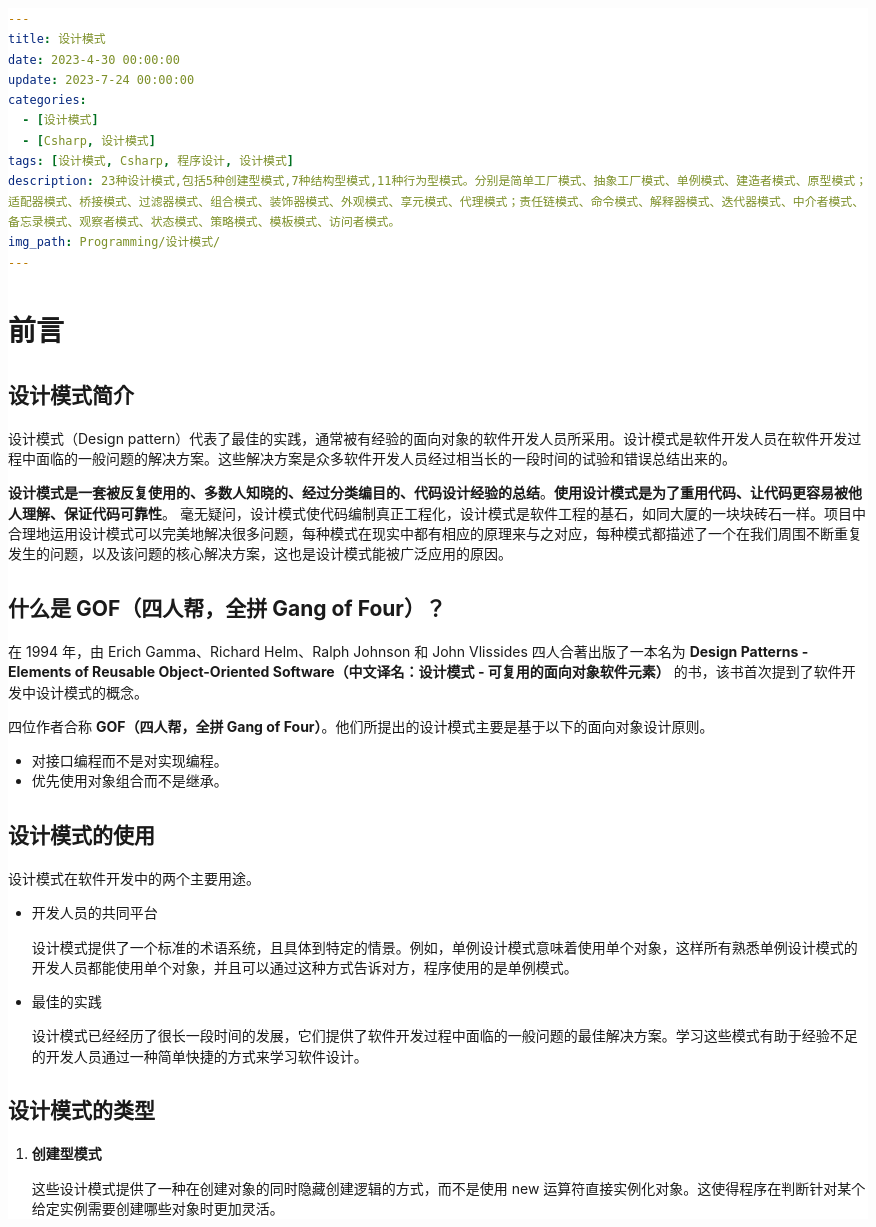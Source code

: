 ```yaml
---
title: 设计模式
date: 2023-4-30 00:00:00
update: 2023-7-24 00:00:00
categories:
  - [设计模式]
  - [Csharp, 设计模式]
tags: [设计模式, Csharp, 程序设计, 设计模式]
description: 23种设计模式,包括5种创建型模式,7种结构型模式,11种行为型模式。分别是简单工厂模式、抽象工厂模式、单例模式、建造者模式、原型模式；适配器模式、桥接模式、过滤器模式、组合模式、装饰器模式、外观模式、享元模式、代理模式；责任链模式、命令模式、解释器模式、迭代器模式、中介者模式、备忘录模式、观察者模式、状态模式、策略模式、模板模式、访问者模式。
img_path: Programming/设计模式/
---
```


# 前言

## 设计模式简介

设计模式（Design pattern）代表了最佳的实践，通常被有经验的面向对象的软件开发人员所采用。设计模式是软件开发人员在软件开发过程中面临的一般问题的解决方案。这些解决方案是众多软件开发人员经过相当长的一段时间的试验和错误总结出来的。

**设计模式是一套被反复使用的、多数人知晓的、经过分类编目的、代码设计经验的总结**。**使用设计模式是为了重用代码、让代码更容易被他人理解、保证代码可靠性**。 毫无疑问，设计模式使代码编制真正工程化，设计模式是软件工程的基石，如同大厦的一块块砖石一样。项目中合理地运用设计模式可以完美地解决很多问题，每种模式在现实中都有相应的原理来与之对应，每种模式都描述了一个在我们周围不断重复发生的问题，以及该问题的核心解决方案，这也是设计模式能被广泛应用的原因。

## 什么是 GOF（四人帮，全拼 Gang of Four）？

在 1994 年，由 Erich Gamma、Richard Helm、Ralph Johnson 和 John Vlissides 四人合著出版了一本名为 **Design Patterns - Elements of Reusable Object-Oriented Software（中文译名：设计模式 - 可复用的面向对象软件元素）** 的书，该书首次提到了软件开发中设计模式的概念。

四位作者合称 **GOF（四人帮，全拼 Gang of Four）**。他们所提出的设计模式主要是基于以下的面向对象设计原则。

- 对接口编程而不是对实现编程。
- 优先使用对象组合而不是继承。

## 设计模式的使用

设计模式在软件开发中的两个主要用途。

- 开发人员的共同平台

  设计模式提供了一个标准的术语系统，且具体到特定的情景。例如，单例设计模式意味着使用单个对象，这样所有熟悉单例设计模式的开发人员都能使用单个对象，并且可以通过这种方式告诉对方，程序使用的是单例模式。

- 最佳的实践

  设计模式已经经历了很长一段时间的发展，它们提供了软件开发过程中面临的一般问题的最佳解决方案。学习这些模式有助于经验不足的开发人员通过一种简单快捷的方式来学习软件设计。

## 设计模式的类型

1. **创建型模式**

   这些设计模式提供了一种在创建对象的同时隐藏创建逻辑的方式，而不是使用 new 运算符直接实例化对象。这使得程序在判断针对某个给定实例需要创建哪些对象时更加灵活。
